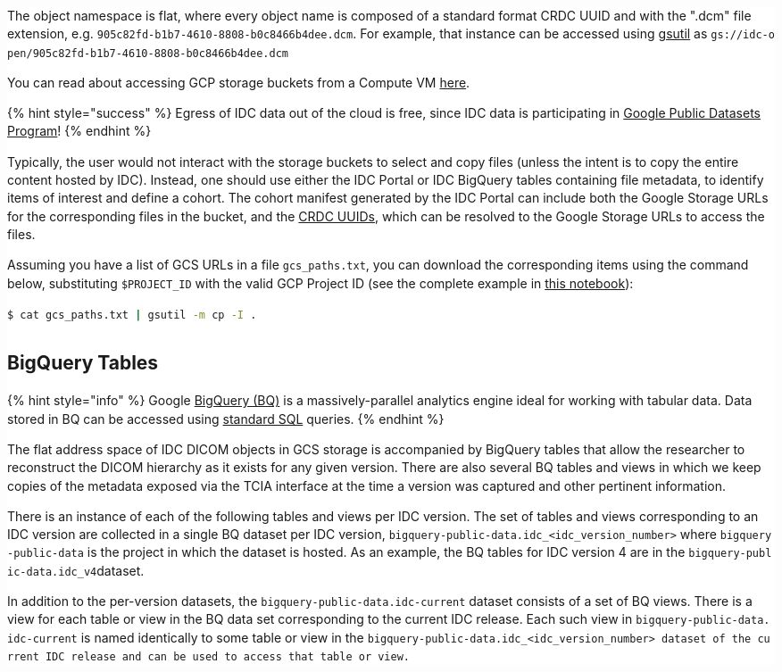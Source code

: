 The object namespace is flat, where every object name is composed of a standard format CRDC UUID and with the ".dcm" file extension, e.g. `905c82fd-b1b7-4610-8808-b0c8466b4dee.dcm`. For example, that instance can be accessed using [gsutil](https://cloud.google.com/storage/docs/gsutil) as `gs://idc-open/905c82fd-b1b7-4610-8808-b0c8466b4dee.dcm`

You can read about accessing GCP storage buckets from a Compute VM [here](https://cloud.google.com/compute/docs/disks/gcs-buckets).

{% hint style="success" %}
Egress of IDC data out of the cloud is free, since IDC data is participating in [Google Public Datasets Program](https://console.cloud.google.com/marketplace/product/gcp-public-data-idc/nci-idc-data)!
{% endhint %}

Typically, the user would not interact with the storage buckets to select and copy files (unless the intent is to copy the entire content hosted by IDC). Instead, one should use either the IDC Portal or IDC BigQuery tables containing file metadata, to identify items of interest and define a cohort. The cohort manifest generated by the IDC Portal can include both the Google Storage URLs for the corresponding files in the bucket, and the [CRDC UUIDs](guids-and-uuids.md), which can be resolved to the Google Storage URLs to access the files.

Assuming you have a list of GCS URLs in a file `gcs_paths.txt`, you can download the corresponding items using the command below, substituting `$PROJECT_ID` with the valid GCP Project ID (see the complete example in [this notebook](https://github.com/ImagingDataCommons/IDC-Examples/blob/master/notebooks/Cohort\_download.ipynb)):

```bash
$ cat gcs_paths.txt | gsutil -m cp -I .
```

## BigQuery Tables

{% hint style="info" %}
Google [BigQuery (BQ)](https://cloud.google.com/bigquery) is a massively-parallel analytics engine ideal for working with tabular data. Data stored in BQ can be accessed using [standard SQL](https://cloud.google.com/bigquery/docs/reference/standard-sql/enabling-standard-sql) queries.
{% endhint %}

The flat address space of IDC DICOM objects in GCS storage is accompanied by BigQuery tables that allow the researcher to reconstruct the DICOM hierarchy as it exists for any given version. There are also several BQ tables and views in which we keep copies of the metadata exposed via the TCIA interface at the time a version was captured and other pertinent information.

There is an instance of each of the following tables and views per IDC version. The set of tables and views corresponding to an IDC version are collected in a single BQ dataset per IDC version, `bigquery-public-data.idc_<idc_version_number>` where `bigquery-public-data` is the project in which the dataset is hosted. As an example, the BQ tables for IDC version 4 are in the `bigquery-public-data.idc_v4`dataset.

In addition to the per-version datasets, the `bigquery-public-data.idc-current` dataset consists of a set of BQ views. There is a view for each table or view in the BQ data set corresponding to the current IDC release. Each such view in `bigquery-public-data.idc-current` is named identically to some table or view in the `bigquery-public-data.idc_<idc_version_number> dataset of the current IDC release and can be used to access that table or view.`
